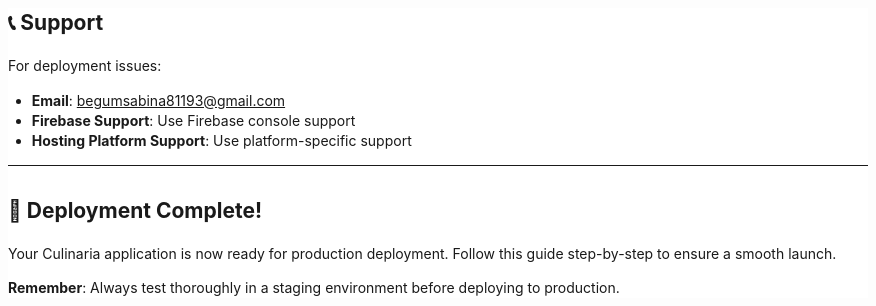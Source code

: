 ## 📞 Support

For deployment issues:

- **Email**: begumsabina81193@gmail.com
- **Firebase Support**: Use Firebase console support
- **Hosting Platform Support**: Use platform-specific support

---

## 🎉 Deployment Complete!

Your Culinaria application is now ready for production deployment. Follow this guide step-by-step to ensure a smooth launch.

**Remember**: Always test thoroughly in a staging environment before deploying to production.
